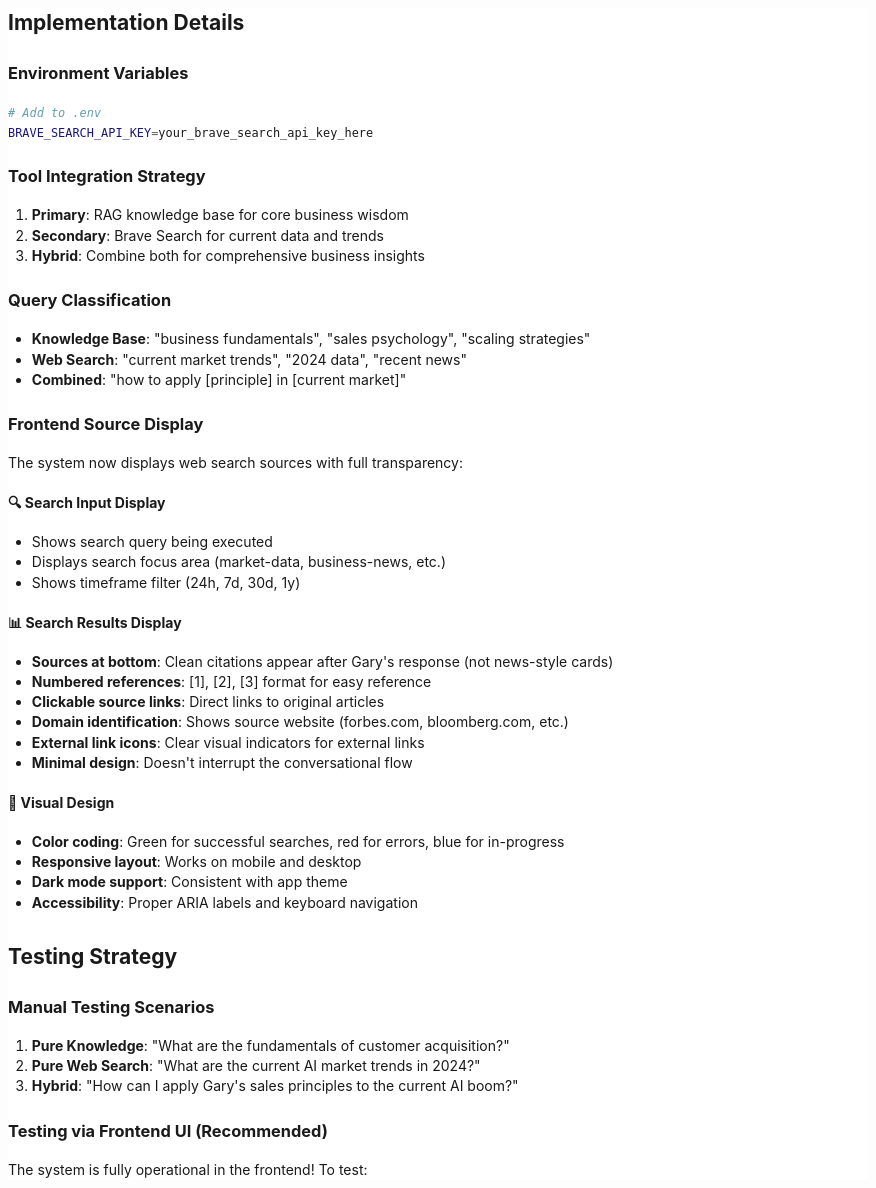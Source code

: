 ## Implementation Details

### Environment Variables
```bash
# Add to .env
BRAVE_SEARCH_API_KEY=your_brave_search_api_key_here
```

### Tool Integration Strategy
1. **Primary**: RAG knowledge base for core business wisdom
2. **Secondary**: Brave Search for current data and trends
3. **Hybrid**: Combine both for comprehensive business insights

### Query Classification
- **Knowledge Base**: "business fundamentals", "sales psychology", "scaling strategies"
- **Web Search**: "current market trends", "2024 data", "recent news"
- **Combined**: "how to apply [principle] in [current market]"

### Frontend Source Display
The system now displays web search sources with full transparency:

#### 🔍 **Search Input Display**
- Shows search query being executed
- Displays search focus area (market-data, business-news, etc.)
- Shows timeframe filter (24h, 7d, 30d, 1y)

#### 📊 **Search Results Display**
- **Sources at bottom**: Clean citations appear after Gary's response (not news-style cards)
- **Numbered references**: [1], [2], [3] format for easy reference
- **Clickable source links**: Direct links to original articles
- **Domain identification**: Shows source website (forbes.com, bloomberg.com, etc.)
- **External link icons**: Clear visual indicators for external links
- **Minimal design**: Doesn't interrupt the conversational flow

#### 🎨 **Visual Design**
- **Color coding**: Green for successful searches, red for errors, blue for in-progress
- **Responsive layout**: Works on mobile and desktop
- **Dark mode support**: Consistent with app theme
- **Accessibility**: Proper ARIA labels and keyboard navigation

## Testing Strategy

### Manual Testing Scenarios
1. **Pure Knowledge**: "What are the fundamentals of customer acquisition?"
2. **Pure Web Search**: "What are the current AI market trends in 2024?"
3. **Hybrid**: "How can I apply Gary's sales principles to the current AI boom?"

### Testing via Frontend UI (Recommended)
The system is fully operational in the frontend! To test:
